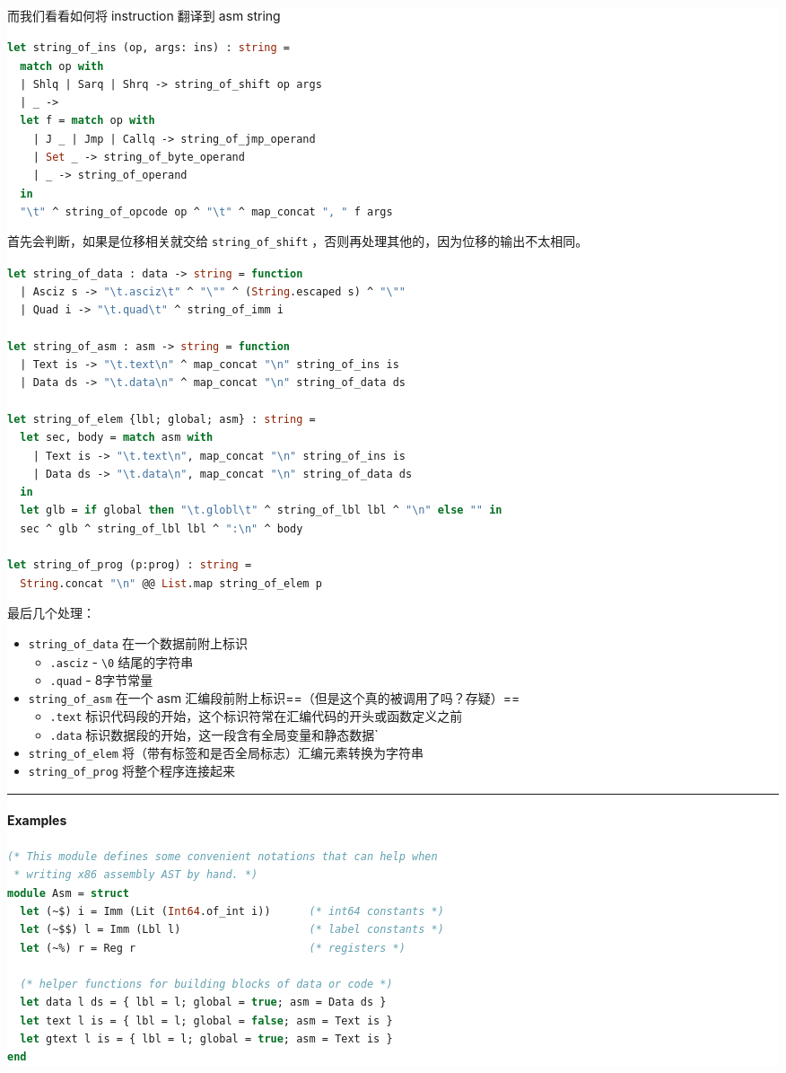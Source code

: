 
而我们看看如何将 instruction 翻译到 asm string

```ocaml
let string_of_ins (op, args: ins) : string =
  match op with
  | Shlq | Sarq | Shrq -> string_of_shift op args
  | _ ->
  let f = match op with
    | J _ | Jmp | Callq -> string_of_jmp_operand 
    | Set _ -> string_of_byte_operand
    | _ -> string_of_operand 
  in
  "\t" ^ string_of_opcode op ^ "\t" ^ map_concat ", " f args
```

首先会判断，如果是位移相关就交给 `string_of_shift` ，否则再处理其他的，因为位移的输出不太相同。

```ocaml
let string_of_data : data -> string = function
  | Asciz s -> "\t.asciz\t" ^ "\"" ^ (String.escaped s) ^ "\""
  | Quad i -> "\t.quad\t" ^ string_of_imm i

let string_of_asm : asm -> string = function
  | Text is -> "\t.text\n" ^ map_concat "\n" string_of_ins is
  | Data ds -> "\t.data\n" ^ map_concat "\n" string_of_data ds

let string_of_elem {lbl; global; asm} : string =
  let sec, body = match asm with
    | Text is -> "\t.text\n", map_concat "\n" string_of_ins is
    | Data ds -> "\t.data\n", map_concat "\n" string_of_data ds
  in
  let glb = if global then "\t.globl\t" ^ string_of_lbl lbl ^ "\n" else "" in
  sec ^ glb ^ string_of_lbl lbl ^ ":\n" ^ body

let string_of_prog (p:prog) : string =
  String.concat "\n" @@ List.map string_of_elem p
```

最后几个处理：
- `string_of_data` 在一个数据前附上标识
	- `.asciz` - `\0` 结尾的字符串
	- `.quad` - 8字节常量
- `string_of_asm` 在一个 asm 汇编段前附上标识==（但是这个真的被调用了吗？存疑）==
	- `.text` 标识代码段的开始，这个标识符常在汇编代码的开头或函数定义之前
	- `.data` 标识数据段的开始，这一段含有全局变量和静态数据`
- `string_of_elem` 将（带有标签和是否全局标志）汇编元素转换为字符串
- `string_of_prog` 将整个程序连接起来

---

#### Examples

```ocaml
(* This module defines some convenient notations that can help when 
 * writing x86 assembly AST by hand. *)
module Asm = struct
  let (~$) i = Imm (Lit (Int64.of_int i))      (* int64 constants *)
  let (~$$) l = Imm (Lbl l)                    (* label constants *)
  let (~%) r = Reg r                           (* registers *)

  (* helper functions for building blocks of data or code *)
  let data l ds = { lbl = l; global = true; asm = Data ds }
  let text l is = { lbl = l; global = false; asm = Text is }
  let gtext l is = { lbl = l; global = true; asm = Text is }
end
```
